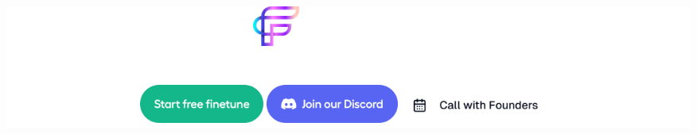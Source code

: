 <div align="center" margin-bottom: 10px;>

<a href="https://getflex.ai"><picture style="margin-bottom: 10px;">

<source media="(prefers-color-scheme: dark)" srcset="https://raw.githubusercontent.com/getflexai/flex_ai/main/images/logo-white.png">
<source media="(prefers-color-scheme: light)" srcset="https://raw.githubusercontent.com/getflexai/flex_ai/main/images/logo-black.png">
<img alt="flexai logo" src="https://raw.githubusercontent.com/getflexai/flex_ai/main/images/logo-white.png" height="50" style="max-width: 100%;margin-bottom: 30px;">
</picture></a>

<a target="_blank" href="https://colab.research.google.com/drive/1nSFRjrHpbz372h7W-2G7jmTuh_Dhiv9x?authuser=2#scrollTo=RiXPwLmHBOCV"><img src="https://raw.githubusercontent.com/getflexai/flex_ai/main/images/start.png" height="48"></a>
<a target="_blank" href="https://discord.gg/TTBxDCkT/"><img src="https://raw.githubusercontent.com/getflexai/flex_ai/main/images/Discord.png" height="48"></a>
<a target="_blank" href="https://app.apollo.io/#/meet/ariel/30-min"><img src="https://raw.githubusercontent.com/getflexai/flex_ai/main/images/call-with-founders.png" height="48" style="border-radius: 15px;"></a>
